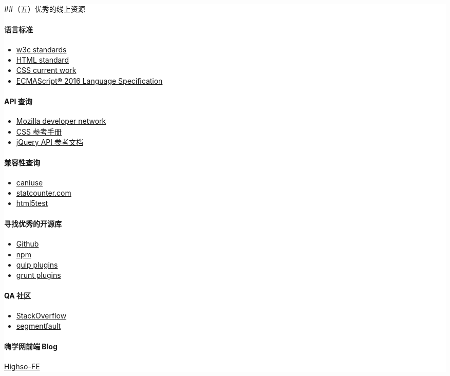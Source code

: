 ##（五）优秀的线上资源

#### 语言标准

* [w3c standards](https://www.w3.org/standards/)
* [HTML standard](https://html.spec.whatwg.org/multipage/)
* [CSS current work](https://www.w3.org/Style/CSS/current-work)
* [ECMAScript® 2016 Language Specification](http://ecma-international.org/ecma-262/7.0/#sec-ecmascript-language-lexical-grammar)

#### API 查询

* [Mozilla developer network](https://developer.mozilla.org/zh-CN/)
* [CSS 参考手册](http://www.css88.com/book/css/)
* [jQuery API 参考文档](http://jquery.cuishifeng.cn/index.html)

#### 兼容性查询

* [caniuse](http://caniuse.com/#)
* [statcounter.com](http://gs.statcounter.com/)
* [html5test](https://html5test.com/)

#### 寻找优秀的开源库

* [Github](https://github.com/)
* [npm](https://www.npmjs.com/)
* [gulp plugins](http://gulpjs.com/plugins/)
* [grunt plugins](http://www.gruntjs.net/plugins)

#### QA 社区

* [StackOverflow](https://stackoverflow.com/questions/41612918/can-react-native-navigator-deal-with-this-condition)
* [segmentfault](https://segmentfault.com/)

#### 嗨学网前端 Blog

[Highso-FE](https://github.com/highso-fe)
